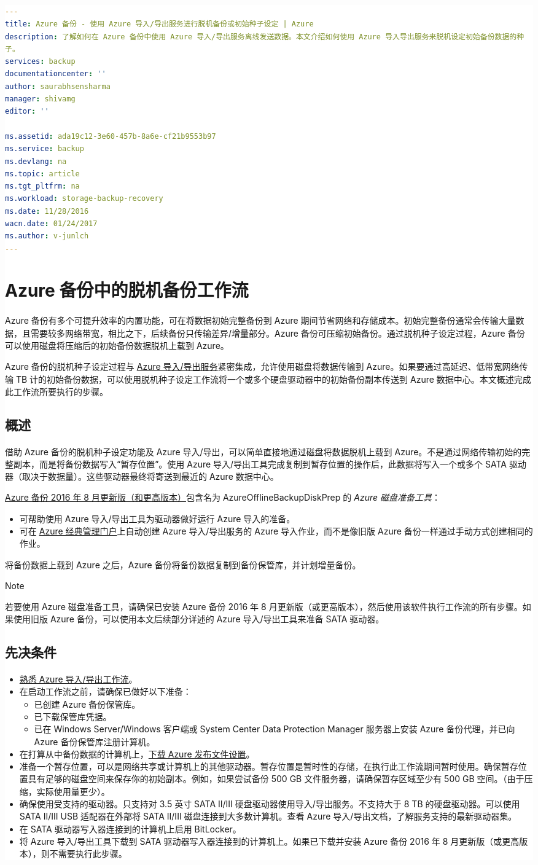 ```yaml
---
title: Azure 备份 - 使用 Azure 导入/导出服务进行脱机备份或初始种子设定 | Azure
description: 了解如何在 Azure 备份中使用 Azure 导入/导出服务离线发送数据。本文介绍如何使用 Azure 导入导出服务来脱机设定初始备份数据的种子。
services: backup
documentationcenter: ''
author: saurabhsensharma
manager: shivamg
editor: ''

ms.assetid: ada19c12-3e60-457b-8a6e-cf21b9553b97
ms.service: backup
ms.devlang: na
ms.topic: article
ms.tgt_pltfrm: na
ms.workload: storage-backup-recovery
ms.date: 11/28/2016
wacn.date: 01/24/2017
ms.author: v-junlch
---
```


# Azure 备份中的脱机备份工作流
Azure 备份有多个可提升效率的内置功能，可在将数据初始完整备份到 Azure 期间节省网络和存储成本。初始完整备份通常会传输大量数据，且需要较多网络带宽，相比之下，后续备份只传输差异/增量部分。Azure 备份可压缩初始备份。通过脱机种子设定过程，Azure 备份可以使用磁盘将压缩后的初始备份数据脱机上载到 Azure。

Azure 备份的脱机种子设定过程与 [Azure 导入/导出服务](../storage/storage-import-export-service.md)紧密集成，允许使用磁盘将数据传输到 Azure。如果要通过高延迟、低带宽网络传输 TB 计的初始备份数据，可以使用脱机种子设定工作流将一个或多个硬盘驱动器中的初始备份副本传送到 Azure 数据中心。本文概述完成此工作流所要执行的步骤。

## 概述
借助 Azure 备份的脱机种子设定功能及 Azure 导入/导出，可以简单直接地通过磁盘将数据脱机上载到 Azure。不是通过网络传输初始的完整副本，而是将备份数据写入“暂存位置”。使用 Azure 导入/导出工具完成复制到暂存位置的操作后，此数据将写入一个或多个 SATA 驱动器（取决于数据量）。这些驱动器最终将寄送到最近的 Azure 数据中心。

[Azure 备份 2016 年 8 月更新版（和更高版本）](http://go.microsoft.com/fwlink/?LinkID=229525)包含名为 AzureOfflineBackupDiskPrep 的 *Azure 磁盘准备工具*：

- 可帮助使用 Azure 导入/导出工具为驱动器做好运行 Azure 导入的准备。
- 可在 [Azure 经典管理门户](https://manage.windowsazure.cn)上自动创建 Azure 导入/导出服务的 Azure 导入作业，而不是像旧版 Azure 备份一样通过手动方式创建相同的作业。

将备份数据上载到 Azure 之后，Azure 备份将备份数据复制到备份保管库，并计划增量备份。

> [!NOTE]
若要使用 Azure 磁盘准备工具，请确保已安装 Azure 备份 2016 年 8 月更新版（或更高版本），然后使用该软件执行工作流的所有步骤。如果使用旧版 Azure 备份，可以使用本文后续部分详述的 Azure 导入/导出工具来准备 SATA 驱动器。
> 
> 

## 先决条件
- [熟悉 Azure 导入/导出工作流](../storage/storage-import-export-service.md)。
- 在启动工作流之前，请确保已做好以下准备：
  - 已创建 Azure 备份保管库。
  - 已下载保管库凭据。
  - 已在 Windows Server/Windows 客户端或 System Center Data Protection Manager 服务器上安装 Azure 备份代理，并已向 Azure 备份保管库注册计算机。
- 在打算从中备份数据的计算机上，[下载 Azure 发布文件设置](https://manage.windowsazure.cn/publishsettings)。
- 准备一个暂存位置，可以是网络共享或计算机上的其他驱动器。暂存位置是暂时性的存储，在执行此工作流期间暂时使用。确保暂存位置具有足够的磁盘空间来保存你的初始副本。例如，如果尝试备份 500 GB 文件服务器，请确保暂存区域至少有 500 GB 空间。（由于压缩，实际使用量更少）。
- 确保使用受支持的驱动器。只支持对 3.5 英寸 SATA II/III 硬盘驱动器使用导入/导出服务。不支持大于 8 TB 的硬盘驱动器。可以使用 SATA II/III USB 适配器在外部将 SATA II/III 磁盘连接到大多数计算机。查看 Azure 导入/导出文档，了解服务支持的最新驱动器集。
- 在 SATA 驱动器写入器连接到的计算机上启用 BitLocker。
- 将 Azure 导入/导出工具下载到 SATA 驱动器写入器连接到的计算机上。如果已下载并安装 Azure 备份 2016 年 8 月更新版（或更高版本），则不需要执行此步骤。
